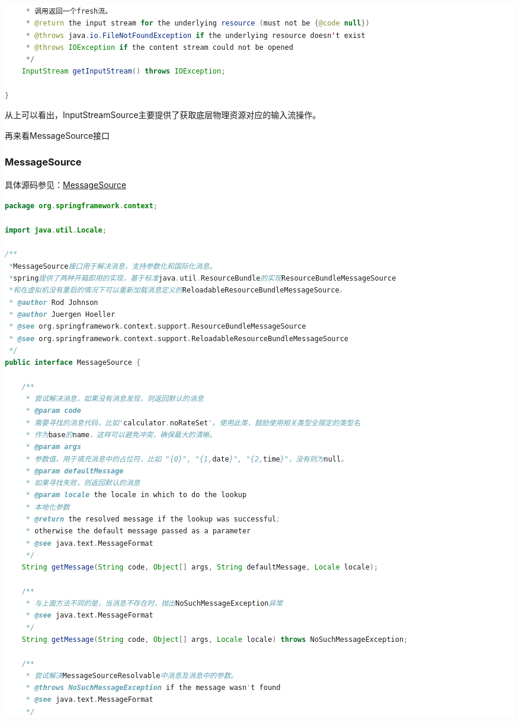```java
	 * 调用返回一个fresh流。
	 * @return the input stream for the underlying resource (must not be {@code null})
	 * @throws java.io.FileNotFoundException if the underlying resource doesn't exist
	 * @throws IOException if the content stream could not be opened
	 */
	InputStream getInputStream() throws IOException;

}
```

从上可以看出，InputStreamSource主要提供了获取底层物理资源对应的输入流操作。

再来看MessageSource接口

### MessageSource

具体源码参见：[MessageSource][]

[MessageSource]:https://github.com/Donaldhan/spring-framework/blob/4.3.x/spring-context/src/main/java/org/springframework/context/MessageSource.java "MessageSource"

```java
package org.springframework.context;

import java.util.Locale;

/**
 *MessageSource接口用于解决消息，支持参数化和国际化消息。
 *spring提供了两种开箱即用的实现，基于标准java.util.ResourceBundle的实现ResourceBundleMessageSource
 *和在虚拟机没有重启的情况下可以重新加载消息定义的ReloadableResourceBundleMessageSource。
 * @author Rod Johnson
 * @author Juergen Hoeller
 * @see org.springframework.context.support.ResourceBundleMessageSource
 * @see org.springframework.context.support.ReloadableResourceBundleMessageSource
 */
public interface MessageSource {

	/**
	 * 尝试解决消息，如果没有消息发现，则返回默认的消息
	 * @param code
	 * 需要寻找的消息代码，比如'calculator.noRateSet'。使用此类，鼓励使用相关类型全限定的类型名
	 * 作为base的name，这样可以避免冲突，确保最大的清晰。
	 * @param args
	 * 参数值，用于填充消息中的占位符，比如 "{0}", "{1,date}", "{2,time}"，没有则为null。
	 * @param defaultMessage
	 * 如果寻找失败，则返回默认的消息
	 * @param locale the locale in which to do the lookup
	 * 本地化参数
	 * @return the resolved message if the lookup was successful;
	 * otherwise the default message passed as a parameter
	 * @see java.text.MessageFormat
	 */
	String getMessage(String code, Object[] args, String defaultMessage, Locale locale);

	/**
	 * 与上面方法不同的是，当消息不存在时，抛出NoSuchMessageException异常
	 * @see java.text.MessageFormat
	 */
	String getMessage(String code, Object[] args, Locale locale) throws NoSuchMessageException;

	/**
	 * 尝试解决MessageSourceResolvable中消息及消息中的参数。
	 * @throws NoSuchMessageException if the message wasn't found
	 * @see java.text.MessageFormat
	 */
```

[ClassPathXmlApplicationContext声明]: https://donaldhan.github.io/spring-framework/2017/12/16/ClassPathXmlApplicationContext%E5%A3%B0%E6%98%8E.html "ClassPathXmlApplicationContext声明"
[BeanFactory]: https://github.com/Donaldhan/spring-framework/blob/4.3.x/spring-beans/src/main/java/org/springframework/beans/factory/BeanFactory.java  "BeanFactory"
[ApplicationEvent]:  https://github.com/Donaldhan/spring-framework/blob/4.3.x/spring-context/src/main/java/org/springframework/context/ApplicationEvent.java "ApplicationEvent"